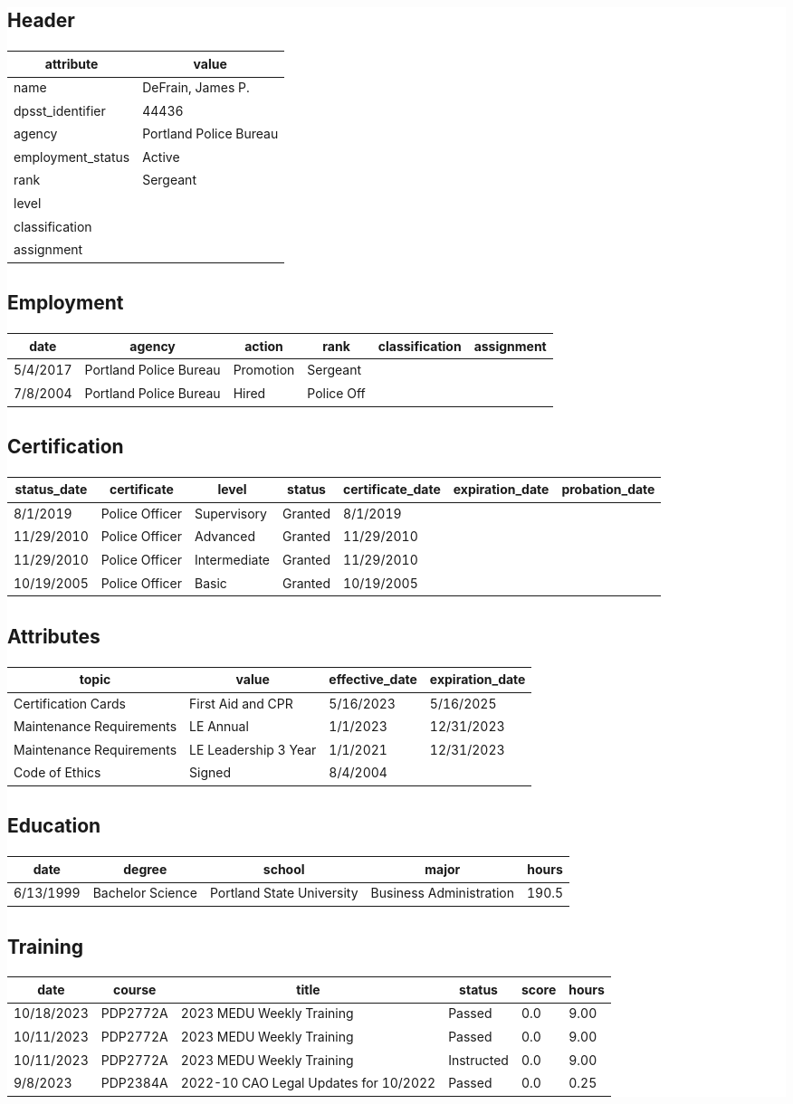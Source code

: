 ## Header
| attribute | value |
| --------- | ----- |
| name | DeFrain, James P. |
| dpsst_identifier | 44436 |
| agency | Portland Police Bureau |
| employment_status | Active |
| rank | Sergeant |
| level |  |
| classification |  |
| assignment |  |
## Employment
| date | agency | action | rank | classification | assignment |
| ---- | ------ | ------ | ---- | -------------- | ---------- |
| 5/4/2017 | Portland Police Bureau | Promotion | Sergeant |  |  |
| 7/8/2004 | Portland Police Bureau | Hired | Police Off |  |  |
## Certification
| status_date | certificate | level | status | certificate_date | expiration_date | probation_date |
| ----------- | ----------- | ----- | ------ | ---------------- | --------------- | -------------- |
| 8/1/2019 | Police Officer | Supervisory | Granted | 8/1/2019 |  |  |
| 11/29/2010 | Police Officer | Advanced | Granted | 11/29/2010 |  |  |
| 11/29/2010 | Police Officer | Intermediate | Granted | 11/29/2010 |  |  |
| 10/19/2005 | Police Officer | Basic | Granted | 10/19/2005 |  |  |
## Attributes
| topic | value | effective_date | expiration_date |
| ----- | ----- | -------------- | --------------- |
| Certification Cards | First Aid and CPR | 5/16/2023 | 5/16/2025 |
| Maintenance Requirements | LE Annual | 1/1/2023 | 12/31/2023 |
| Maintenance Requirements | LE Leadership 3 Year | 1/1/2021 | 12/31/2023 |
| Code of Ethics | Signed | 8/4/2004 |  |
## Education
| date | degree | school | major | hours |
| ---- | ------ | ------ | ----- | ----- |
| 6/13/1999 | Bachelor Science | Portland State University | Business Administration | 190.5 |
## Training
| date | course | title | status | score | hours |
| ---- | ------ | ----- | ------ | ----- | ----- |
| 10/18/2023 | PDP2772A | 2023 MEDU Weekly Training | Passed | 0.0 | 9.00 |
| 10/11/2023 | PDP2772A | 2023 MEDU Weekly Training | Passed | 0.0 | 9.00 |
| 10/11/2023 | PDP2772A | 2023 MEDU Weekly Training | Instructed | 0.0 | 9.00 |
| 9/8/2023 | PDP2384A | 2022-10 CAO Legal Updates for 10/2022 | Passed | 0.0 | 0.25 |